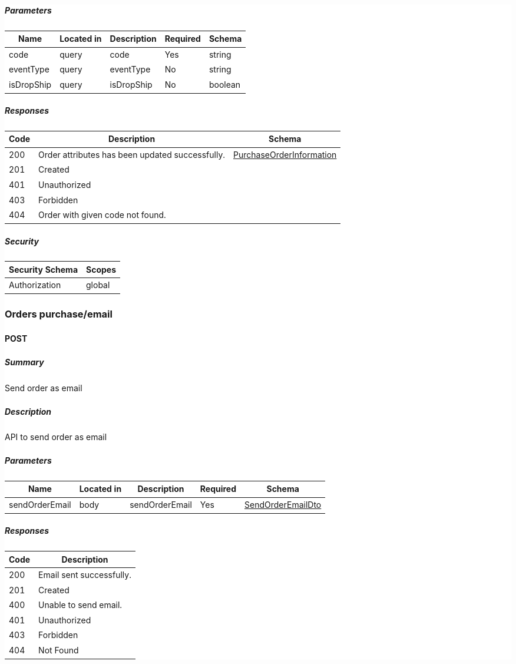 ##### Parameters

| Name | Located in | Description | Required | Schema |
| ---- | ---------- | ----------- | -------- | ------ |
| code | query | code | Yes | string |
| eventType | query | eventType | No | string |
| isDropShip | query | isDropShip | No | boolean |

##### Responses

| Code | Description | Schema |
| ---- | ----------- | ------ |
| 200 | Order attributes has been updated successfully. | [PurchaseOrderInformation](#purchaseorderinformation) |
| 201 | Created |  |
| 401 | Unauthorized |  |
| 403 | Forbidden |  |
| 404 | Order with given code not found. |  |

##### Security

| Security Schema | Scopes |
| --------------- | ------ |
| Authorization | global |

### Orders purchase/email

#### POST
##### Summary

Send order as email

##### Description

API to send order as email

##### Parameters

| Name | Located in | Description | Required | Schema |
| ---- | ---------- | ----------- | -------- | ------ |
| sendOrderEmail | body | sendOrderEmail | Yes | [SendOrderEmailDto](#sendorderemaildto) |

##### Responses

| Code | Description |
| ---- | ----------- |
| 200 | Email sent successfully. |
| 201 | Created |
| 400 | Unable to send email. |
| 401 | Unauthorized |
| 403 | Forbidden |
| 404 | Not Found |
